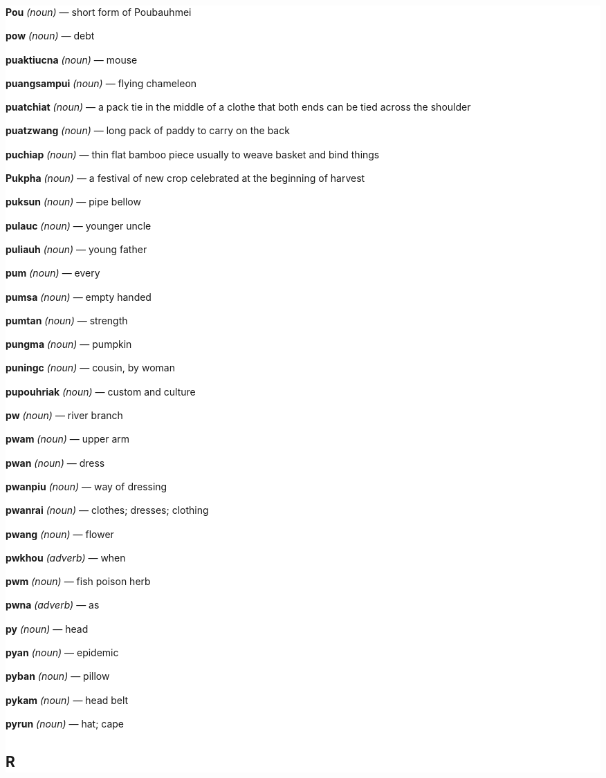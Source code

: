 **Pou** *(noun)* — short form of Poubauhmei

**pow** *(noun)* — debt

**puaktiucna** *(noun)* — mouse

**puangsampui** *(noun)* — flying chameleon

**puatchiat** *(noun)* — a pack tie in the middle of a clothe that both ends can be tied across the shoulder

**puatzwang** *(noun)* — long pack of paddy to carry on the back

**puchiap** *(noun)* — thin flat bamboo piece usually to weave basket and bind things

**Pukpha** *(noun)* — a festival of new crop celebrated at the beginning of harvest

**puksun** *(noun)* — pipe bellow

**pulauc** *(noun)* — younger uncle

**puliauh** *(noun)* — young father

**pum** *(noun)* — every

**pumsa** *(noun)* — empty handed

**pumtan** *(noun)* — strength

**pungma** *(noun)* — pumpkin

**puningc** *(noun)* — cousin, by woman

**pupouhriak** *(noun)* — custom and culture

**pw** *(noun)* — river branch

**pwam** *(noun)* — upper arm

**pwan** *(noun)* — dress

**pwanpiu** *(noun)* — way of dressing

**pwanrai** *(noun)* — clothes; dresses; clothing

**pwang** *(noun)* — flower

**pwkhou** *(adverb)* — when

**pwm** *(noun)* — fish poison herb

**pwna** *(adverb)* — as

**py** *(noun)* — head

**pyan** *(noun)* — epidemic

**pyban** *(noun)* — pillow

**pykam** *(noun)* — head belt

**pyrun** *(noun)* — hat; cape


## R
